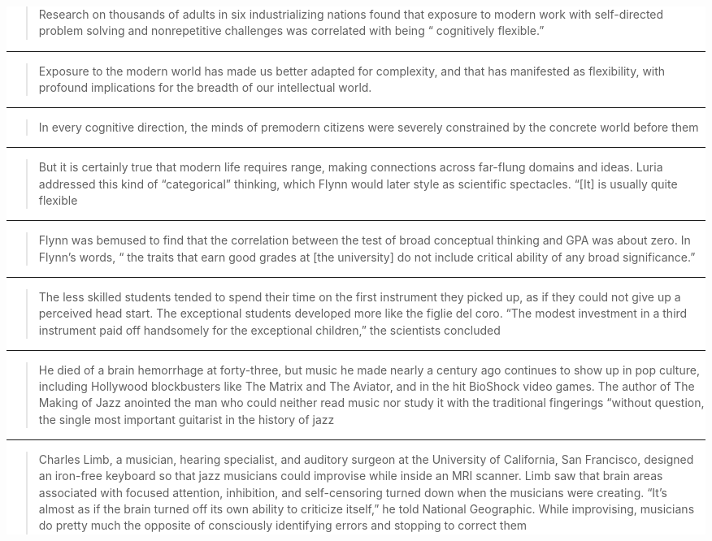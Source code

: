 
> Research on thousands of adults in six industrializing nations found that exposure to modern work with self-directed problem solving and nonrepetitive challenges was correlated with being “ cognitively flexible.”

  

---

> Exposure to the modern world has made us better adapted for complexity, and that has manifested as flexibility, with profound implications for the breadth of our intellectual world.

  

---

> In every cognitive direction, the minds of premodern citizens were severely constrained by the concrete world before them

  

---

> But it is certainly true that modern life requires range, making connections across far-flung domains and ideas. Luria addressed this kind of “categorical” thinking, which Flynn would later style as scientific spectacles. “[It] is usually quite flexible

  

---

> Flynn was bemused to find that the correlation between the test of broad conceptual thinking and GPA was about zero. In Flynn’s words, “ the traits that earn good grades at [the university] do not include critical ability of any broad significance.”

  

---

> The less skilled students tended to spend their time on the first instrument they picked up, as if they could not give up a perceived head start. The exceptional students developed more like the figlie del coro. “The modest investment in a third instrument paid off handsomely for the exceptional children,” the scientists concluded

  

---

> He died of a brain hemorrhage at forty-three, but music he made nearly a century ago continues to show up in pop culture, including Hollywood blockbusters like The Matrix and The Aviator, and in the hit BioShock video games. The author of The Making of Jazz anointed the man who could neither read music nor study it with the traditional fingerings “without question, the single most important guitarist in the history of jazz

  

---

> Charles Limb, a musician, hearing specialist, and auditory surgeon at the University of California, San Francisco, designed an iron-free keyboard so that jazz musicians could improvise while inside an MRI scanner. Limb saw that brain areas associated with focused attention, inhibition, and self-censoring turned down when the musicians were creating. “It’s almost as if the brain turned off its own ability to criticize itself,” he told National Geographic. While improvising, musicians do pretty much the opposite of consciously identifying errors and stopping to correct them
